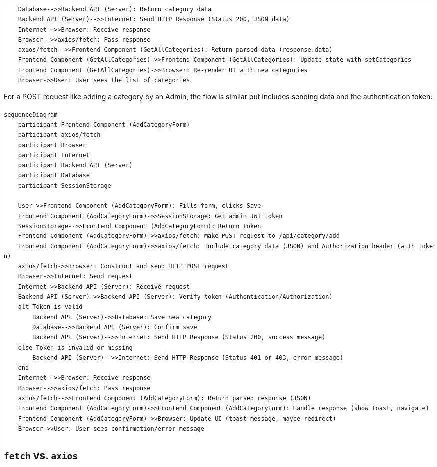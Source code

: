 ```mermaid
    Database-->>Backend API (Server): Return category data
    Backend API (Server)-->>Internet: Send HTTP Response (Status 200, JSON data)
    Internet-->>Browser: Receive response
    Browser-->>axios/fetch: Pass response
    axios/fetch-->>Frontend Component (GetAllCategories): Return parsed data (response.data)
    Frontend Component (GetAllCategories)->>Frontend Component (GetAllCategories): Update state with setCategories
    Frontend Component (GetAllCategories)->>Browser: Re-render UI with new categories
    Browser->>User: User sees the list of categories
```

For a POST request like adding a category by an Admin, the flow is similar but includes sending data and the authentication token:

```mermaid
sequenceDiagram
    participant Frontend Component (AddCategoryForm)
    participant axios/fetch
    participant Browser
    participant Internet
    participant Backend API (Server)
    participant Database
    participant SessionStorage

    User->>Frontend Component (AddCategoryForm): Fills form, clicks Save
    Frontend Component (AddCategoryForm)->>SessionStorage: Get admin JWT token
    SessionStorage-->>Frontend Component (AddCategoryForm): Return token
    Frontend Component (AddCategoryForm)->>axios/fetch: Make POST request to /api/category/add
    Frontend Component (AddCategoryForm)->>axios/fetch: Include category data (JSON) and Authorization header (with token)
    axios/fetch->>Browser: Construct and send HTTP POST request
    Browser->>Internet: Send request
    Internet->>Backend API (Server): Receive request
    Backend API (Server)->>Backend API (Server): Verify token (Authentication/Authorization)
    alt Token is valid
        Backend API (Server)->>Database: Save new category
        Database-->>Backend API (Server): Confirm save
        Backend API (Server)-->>Internet: Send HTTP Response (Status 200, success message)
    else Token is invalid or missing
        Backend API (Server)-->>Internet: Send HTTP Response (Status 401 or 403, error message)
    end
    Internet-->>Browser: Receive response
    Browser-->>axios/fetch: Pass response
    axios/fetch-->>Frontend Component (AddCategoryForm): Return parsed response (JSON)
    Frontend Component (AddCategoryForm)->>Frontend Component (AddCategoryForm): Handle response (show toast, navigate)
    Frontend Component (AddCategoryForm)->>Browser: Update UI (toast message, maybe redirect)
    Browser->>User: User sees confirmation/error message
```

## `fetch` vs. `axios`
